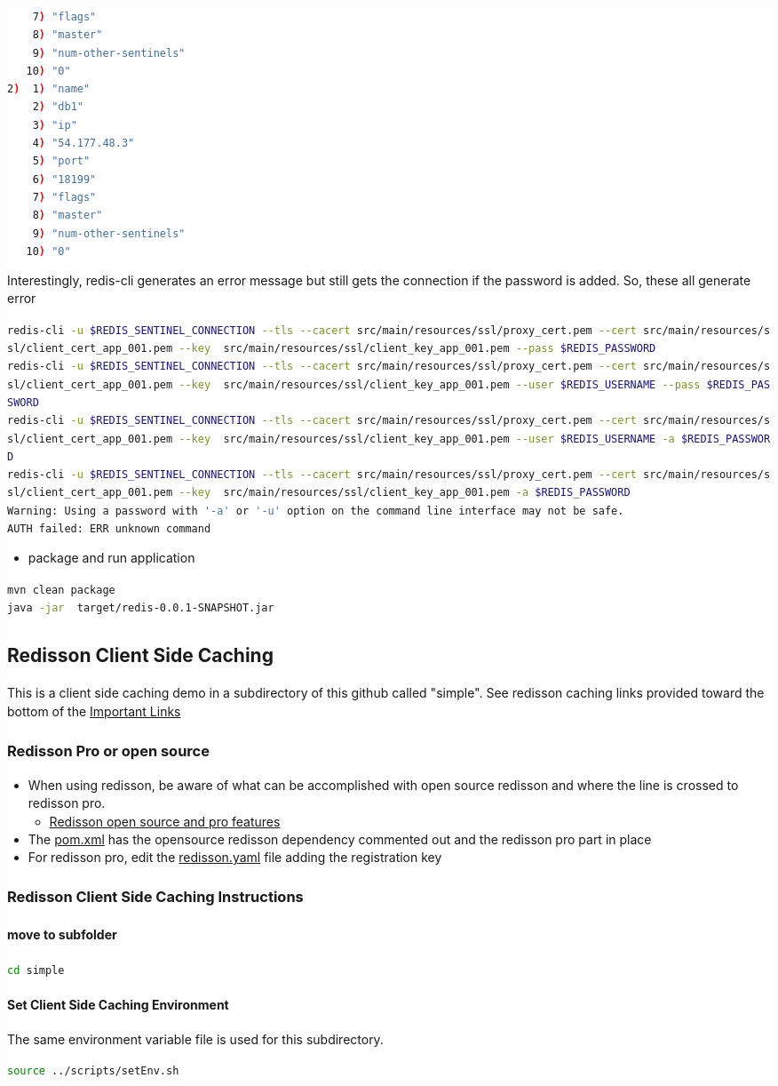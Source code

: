 ```bash
    7) "flags"
    8) "master"
    9) "num-other-sentinels"
   10) "0"
2)  1) "name"
    2) "db1"
    3) "ip"
    4) "54.177.48.3"
    5) "port"
    6) "18199"
    7) "flags"
    8) "master"
    9) "num-other-sentinels"
   10) "0"
```
Interestingly, redis-cli generates an error message but still gets the connection if the password is added.  So, these all  generate error
```bash
redis-cli -u $REDIS_SENTINEL_CONNECTION --tls --cacert src/main/resources/ssl/proxy_cert.pem --cert src/main/resources/ssl/client_cert_app_001.pem --key  src/main/resources/ssl/client_key_app_001.pem --pass $REDIS_PASSWORD
redis-cli -u $REDIS_SENTINEL_CONNECTION --tls --cacert src/main/resources/ssl/proxy_cert.pem --cert src/main/resources/ssl/client_cert_app_001.pem --key  src/main/resources/ssl/client_key_app_001.pem --user $REDIS_USERNAME --pass $REDIS_PASSWORD
redis-cli -u $REDIS_SENTINEL_CONNECTION --tls --cacert src/main/resources/ssl/proxy_cert.pem --cert src/main/resources/ssl/client_cert_app_001.pem --key  src/main/resources/ssl/client_key_app_001.pem --user $REDIS_USERNAME -a $REDIS_PASSWORD
redis-cli -u $REDIS_SENTINEL_CONNECTION --tls --cacert src/main/resources/ssl/proxy_cert.pem --cert src/main/resources/ssl/client_cert_app_001.pem --key  src/main/resources/ssl/client_key_app_001.pem -a $REDIS_PASSWORD
Warning: Using a password with '-a' or '-u' option on the command line interface may not be safe.
AUTH failed: ERR unknown command
```
* package and run application
```bash
mvn clean package
java -jar  target/redis-0.0.1-SNAPSHOT.jar
```
## Redisson Client Side Caching 
This is a client side caching demo in a subdirectory of this github called "simple".   See redisson caching links provided toward the bottom of the [Important Links](#important-linksnotes)
### Redisson Pro or open source
* When using redisson, be aware of what can be accomplished with open source redisson and where the line is crossed to redisson pro.
  * [Redisson open source and pro features](https://redisson.pro/#compare-editions)
* The [pom.xml](simple/pom.xml) has the opensource redisson dependency commented out and the redisson pro part in place
* For redisson pro, edit the [redisson.yaml](src/main/resources/redisson.yaml) file adding the registration key
### Redisson Client Side Caching Instructions
#### move to subfolder
```bash
cd simple
```
#### Set Client Side Caching Environment
The same environment variable file is used for this subdirectory.
```bash
source ../scripts/setEnv.sh
```
